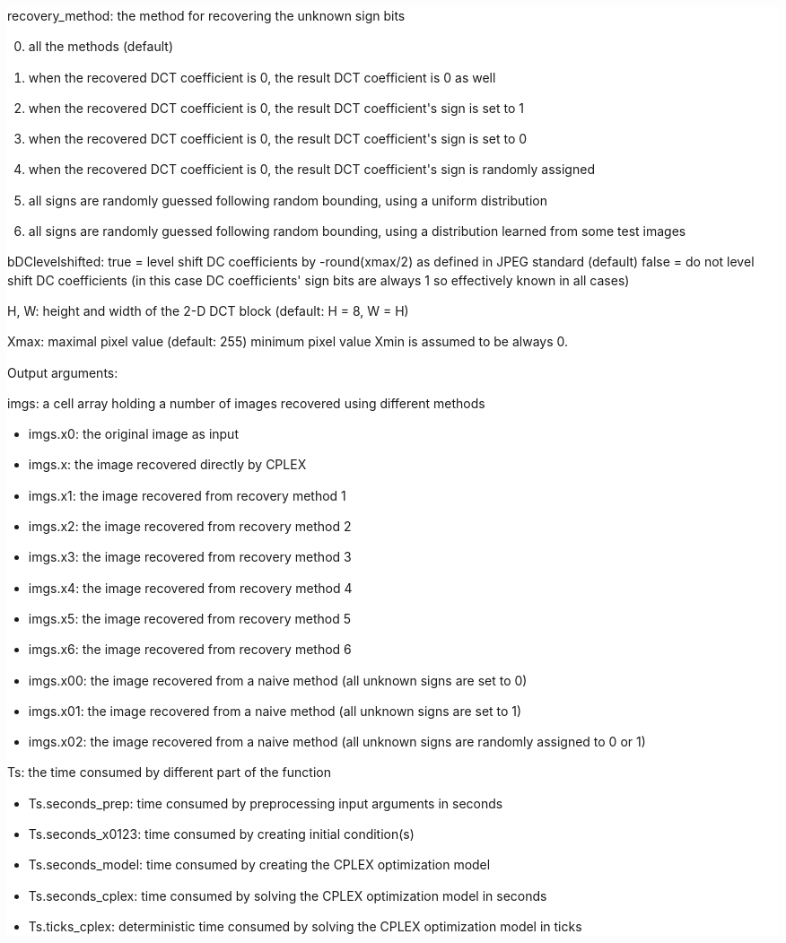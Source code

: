 recovery_method: the method for recovering the unknown sign bits

0. all the methods (default)

1. when the recovered DCT coefficient is 0, the result DCT coefficient is 0 as well

2. when the recovered DCT coefficient is 0, the result DCT coefficient's sign is set to 1

3. when the recovered DCT coefficient is 0, the result DCT coefficient's sign is set to 0

4. when the recovered DCT coefficient is 0, the result DCT coefficient's sign is randomly assigned

5. all signs are randomly guessed following random bounding, using a uniform distribution

6. all signs are randomly guessed following random bounding, using a distribution learned from some test images


bDClevelshifted: true = level shift DC coefficients by -round(xmax/2) as defined in JPEG standard (default) false = do not level shift DC coefficients (in this case DC coefficients' sign bits are always 1 so effectively known in all cases)

H, W: height and width of the 2-D DCT block (default: H = 8, W = H)

Xmax: maximal pixel value (default: 255) minimum pixel value Xmin is assumed to be always 0.

Output arguments:

imgs: a cell array holding a number of images recovered using different methods

- imgs.x0: the original image as input

- imgs.x: the image recovered directly by CPLEX

- imgs.x1: the image recovered from recovery method 1

- imgs.x2: the image recovered from recovery method 2

- imgs.x3: the image recovered from recovery method 3

- imgs.x4: the image recovered from recovery method 4

- imgs.x5: the image recovered from recovery method 5

- imgs.x6: the image recovered from recovery method 6

- imgs.x00: the image recovered from a naive method (all unknown signs are set to 0)

- imgs.x01: the image recovered from a naive method (all unknown signs are set to 1)

- imgs.x02: the image recovered from a naive method (all unknown signs are randomly assigned to 0 or 1)

Ts: the time consumed by different part of the function

- Ts.seconds_prep: time consumed by preprocessing input arguments in seconds

- Ts.seconds_x0123: time consumed by creating initial condition(s)

- Ts.seconds_model: time consumed by creating the CPLEX optimization model

- Ts.seconds_cplex: time consumed by solving the CPLEX optimization model in seconds

- Ts.ticks_cplex: deterministic time consumed by solving the CPLEX optimization model in ticks

